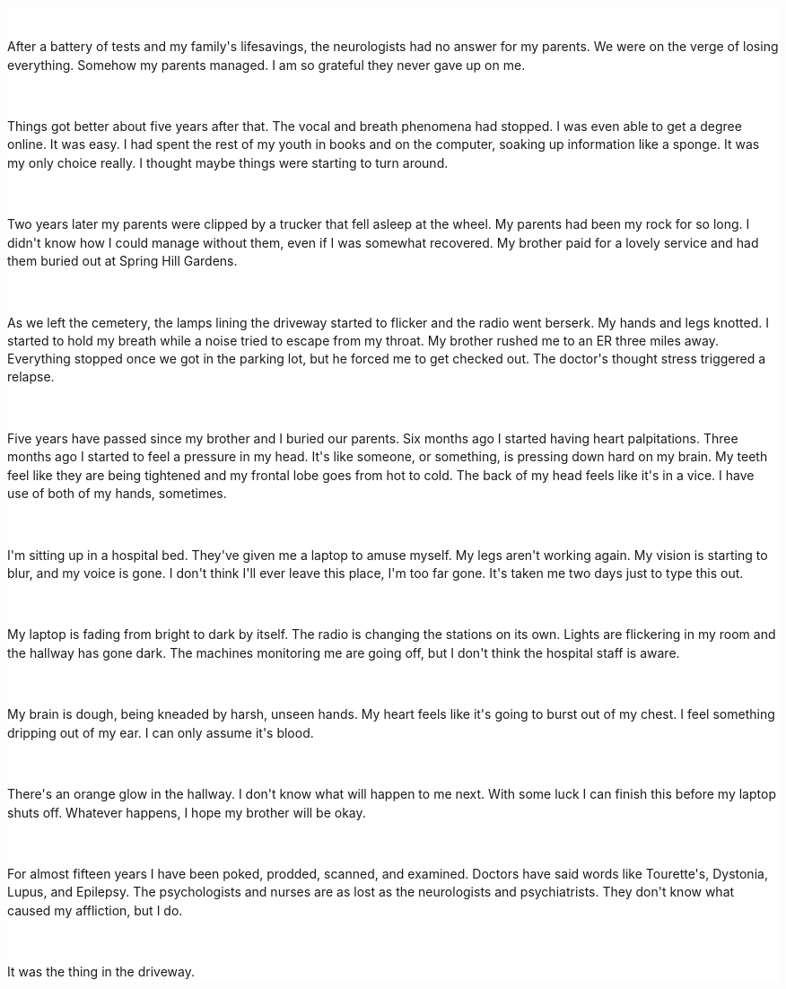 &#x200B;

After a battery of tests and my family's lifesavings, the neurologists had no answer for my parents. We were on the verge of losing everything. Somehow my parents managed. I am so grateful they never gave up on me. 

&#x200B;

Things got better about five years after that. The vocal and breath phenomena had stopped. I was even able to get a degree online. It was easy. I had spent the rest of my youth in books and on the computer, soaking up information like a sponge. It was my only choice really. I thought maybe things were starting to turn around. 

&#x200B;

Two years later my parents were clipped by a trucker that fell asleep at the wheel. My parents had been my rock for so long. I didn't know how I could manage without them, even if I was somewhat recovered. My brother paid for a lovely service and had them buried out at Spring Hill Gardens. 

&#x200B;

As we left the cemetery, the lamps lining the driveway started to flicker and the radio went berserk. My hands and legs knotted.  I started to hold my breath while a noise tried to escape from my throat. My brother rushed me to an ER three miles away. Everything stopped once we got in the parking lot, but he forced me to get checked out. The doctor's thought stress triggered a relapse. 

&#x200B;

Five years have passed since my brother and I buried our parents. Six months ago I started having heart palpitations. Three months ago I started to feel a pressure in my head. It's like someone, or something, is pressing down hard on my brain. My teeth feel like they are being tightened and my frontal lobe goes from hot to cold. The back of my head feels like it's in a vice. I have use of both of my hands, sometimes. 

&#x200B;

I'm sitting up in a hospital bed. They've given me a laptop to amuse myself. My legs aren't working again. My vision is starting to blur, and my voice is gone. I don't think I'll ever leave this place, I'm too far gone. It's taken me two days just to type this out. 

&#x200B;

My laptop is fading from bright to dark by itself. The radio is changing the stations on its own. Lights are flickering in my room and the hallway has gone dark.  The machines monitoring me are going off, but I don't think the hospital staff is aware. 

&#x200B;

My brain is dough, being kneaded by harsh, unseen hands. My heart feels like it's going to burst out of my chest. I feel something dripping out of my ear. I can only assume it's blood. 

&#x200B;

There's an orange glow in the hallway. I don't know what will happen to me next. With some luck I can finish this before my laptop shuts off. Whatever happens, I hope my brother will be okay.    

&#x200B;

For almost fifteen years I have been poked, prodded, scanned, and examined. Doctors have said words like Tourette's, Dystonia, Lupus, and Epilepsy. The psychologists and nurses are as lost as the neurologists and psychiatrists. They don't know what caused my affliction, but I do.  

&#x200B;

It was the thing in the driveway.